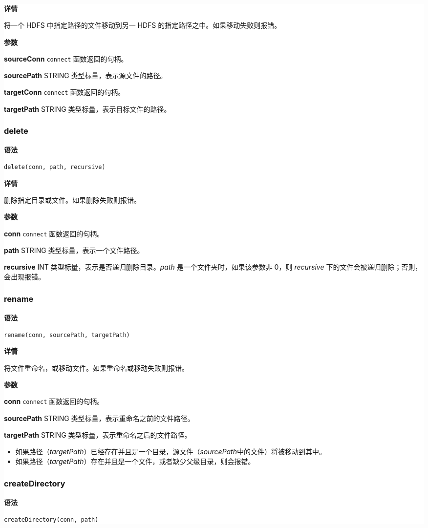 **详情**

将一个 HDFS 中指定路径的文件移动到另一 HDFS 的指定路径之中。如果移动失败则报错。

**参数**

**sourceConn** `connect` 函数返回的句柄。

**sourcePath** STRING 类型标量，表示源文件的路径。

**targetConn** `connect` 函数返回的句柄。

**targetPath** STRING 类型标量，表示目标文件的路径。

### delete

**语法**

```
delete(conn, path, recursive)
```

**详情**

删除指定目录或文件。如果删除失败则报错。

**参数**

**conn** `connect` 函数返回的句柄。

**path** STRING 类型标量，表示一个文件路径。

**recursive** INT 类型标量，表示是否递归删除目录。*path* 是一个文件夹时，如果该参数非 0，则 *recursive* 下的文件会被递归删除；否则，会出现报错。

### rename

**语法**

```
rename(conn, sourcePath, targetPath)
```

**详情**

将文件重命名，或移动文件。如果重命名或移动失败则报错。

**参数**

**conn** `connect` 函数返回的句柄。

**sourcePath** STRING 类型标量，表示重命名之前的文件路径。

**targetPath** STRING 类型标量，表示重命名之后的文件路径。

* 如果路径（*targetPath*）已经存在并且是一个目录，源文件（*sourcePath*中的文件）将被移动到其中。
* 如果路径（*targetPath*）存在并且是一个文件，或者缺少父级目录，则会报错。

### createDirectory

**语法**

```
createDirectory(conn, path)
```
